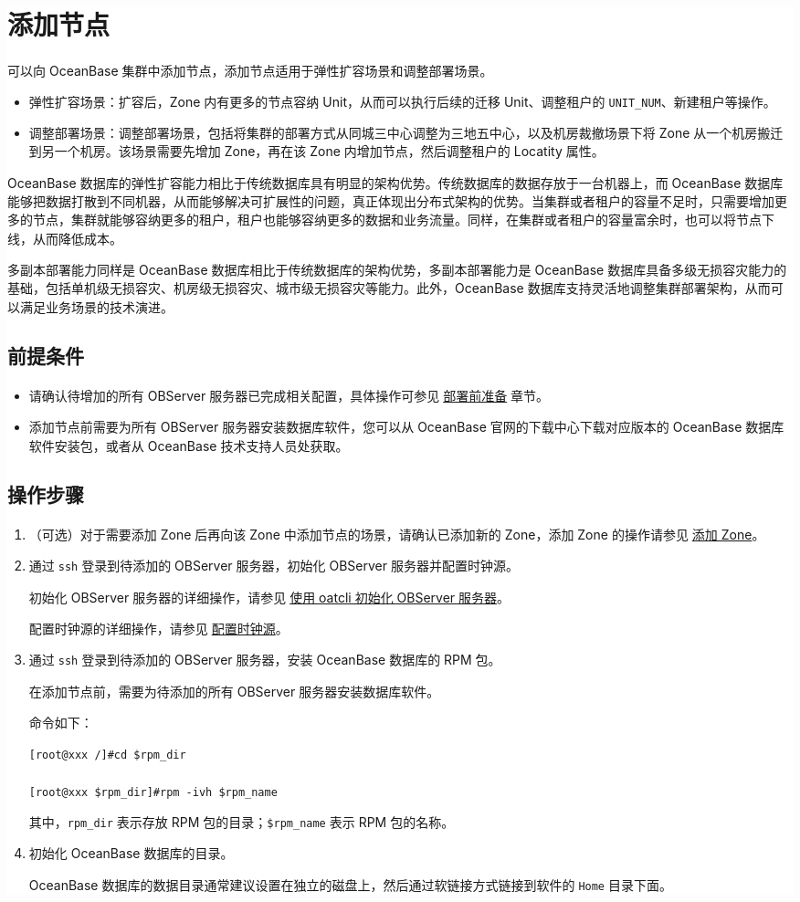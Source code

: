 # 添加节点

可以向 OceanBase 集群中添加节点，添加节点适用于弹性扩容场景和调整部署场景。

* 弹性扩容场景：扩容后，Zone 内有更多的节点容纳 Unit，从而可以执行后续的迁移 Unit、调整租户的 `UNIT_NUM`、新建租户等操作。

* 调整部署场景：调整部署场景，包括将集群的部署方式从同城三中心调整为三地五中心，以及机房裁撤场景下将 Zone 从一个机房搬迁到另一个机房。该场景需要先增加 Zone，再在该 Zone 内增加节点，然后调整租户的 Locatity 属性。

OceanBase 数据库的弹性扩容能力相比于传统数据库具有明显的架构优势。传统数据库的数据存放于一台机器上，而 OceanBase 数据库能够把数据打散到不同机器，从而能够解决可扩展性的问题，真正体现出分布式架构的优势。当集群或者租户的容量不足时，只需要增加更多的节点，集群就能够容纳更多的租户，租户也能够容纳更多的数据和业务流量。同样，在集群或者租户的容量富余时，也可以将节点下线，从而降低成本。

多副本部署能力同样是 OceanBase 数据库相比于传统数据库的架构优势，多副本部署能力是 OceanBase 数据库具备多级无损容灾能力的基础，包括单机级无损容灾、机房级无损容灾、城市级无损容灾等能力。此外，OceanBase 数据库支持灵活地调整集群部署架构，从而可以满足业务场景的技术演进。

## 前提条件

* 请确认待增加的所有 OBServer 服务器已完成相关配置，具体操作可参见 [部署前准备](../../../400.deploy/300.deploy-oceanbase-enterprise-edition/200.preparations-before-deploy/100.prepare-servers.md) 章节。

* 添加节点前需要为所有 OBServer 服务器安装数据库软件，您可以从 OceanBase 官网的下载中心下载对应版本的 OceanBase 数据库软件安装包，或者从 OceanBase 技术支持人员处获取。

## 操作步骤

1. （可选）对于需要添加 Zone 后再向该 Zone 中添加节点的场景，请确认已添加新的 Zone，添加 Zone 的操作请参见 [添加 Zone](../300.common-cluster-operations/800.add-a-zone.md)。

2. 通过 `ssh` 登录到待添加的 OBServer 服务器，初始化 OBServer 服务器并配置时钟源。

   初始化 OBServer 服务器的详细操作，请参见 [使用 oatcli 初始化 OBServer 服务器](../../../400.deploy/300.deploy-oceanbase-enterprise-edition/400.deploy-through-the-command-line/100.configure-a-deployment-environment-command-line/100.initializing-the-observer-server-using-oatcli.md)。

   配置时钟源的详细操作，请参见 [配置时钟源](../../../400.deploy/300.deploy-oceanbase-enterprise-edition/400.deploy-through-the-command-line/100.configure-a-deployment-environment-command-line/200.configure-host-information.md)。

3. 通过 `ssh` 登录到待添加的 OBServer 服务器，安装 OceanBase 数据库的 RPM 包。

   在添加节点前，需要为待添加的所有 OBServer 服务器安装数据库软件。

   命令如下：

   ```shell
   [root@xxx /]#cd $rpm_dir
   
   [root@xxx $rpm_dir]#rpm -ivh $rpm_name
   ```

   其中，`rpm_dir` 表示存放 RPM 包的目录；`$rpm_name` 表示 RPM 包的名称。

4. 初始化 OceanBase 数据库的目录。

   OceanBase 数据库的数据目录通常建议设置在独立的磁盘上，然后通过软链接方式链接到软件的 `Home` 目录下面。
